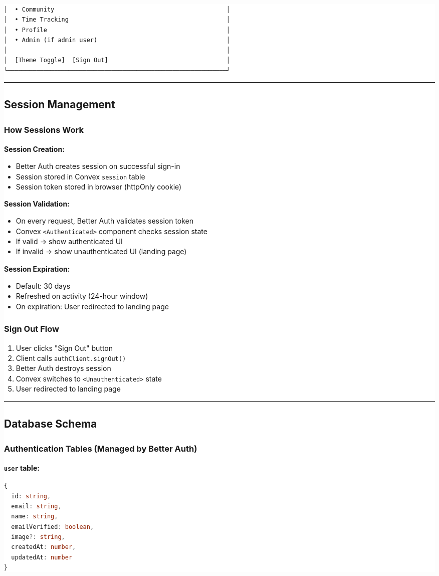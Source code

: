 ```
│  • Community                                                │
│  • Time Tracking                                            │
│  • Profile                                                  │
│  • Admin (if admin user)                                    │
│                                                             │
│  [Theme Toggle]  [Sign Out]                                 │
└─────────────────────────────────────────────────────────────┘
```

---

## Session Management

### How Sessions Work

**Session Creation:**
- Better Auth creates session on successful sign-in
- Session stored in Convex `session` table
- Session token stored in browser (httpOnly cookie)

**Session Validation:**
- On every request, Better Auth validates session token
- Convex `<Authenticated>` component checks session state
- If valid → show authenticated UI
- If invalid → show unauthenticated UI (landing page)

**Session Expiration:**
- Default: 30 days
- Refreshed on activity (24-hour window)
- On expiration: User redirected to landing page

### Sign Out Flow

1. User clicks "Sign Out" button
2. Client calls `authClient.signOut()`
3. Better Auth destroys session
4. Convex switches to `<Unauthenticated>` state
5. User redirected to landing page

---

## Database Schema

### Authentication Tables (Managed by Better Auth)

**`user` table:**
```typescript
{
  id: string,
  email: string,
  name: string,
  emailVerified: boolean,
  image?: string,
  createdAt: number,
  updatedAt: number
}
```

